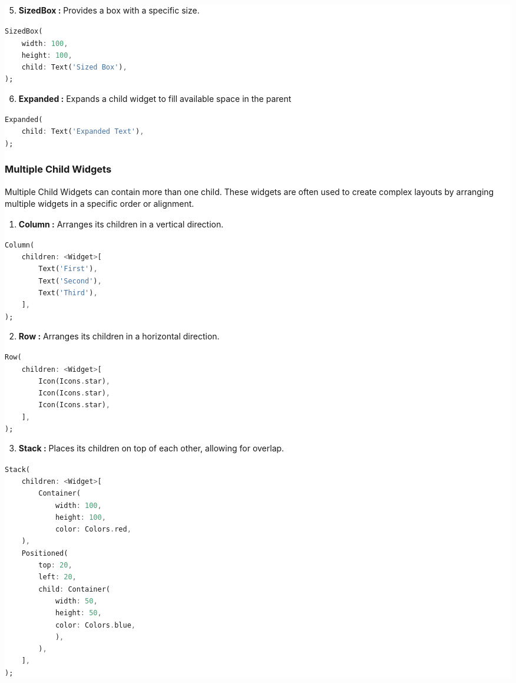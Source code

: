 5. **SizedBox :** Provides a box with a specific size.

```dart
SizedBox(
	width: 100,
	height: 100,
	child: Text('Sized Box'),
);
```

6. **Expanded :** Expands a child widget to fill available space in the parent

```dart
Expanded(
	child: Text('Expanded Text'),
);
```

### Multiple Child Widgets

Multiple Child Widgets can contain more than one child. These widgets are often used to create complex layouts by arranging multiple widgets in a specific order or alignment.

1. **Column :** Arranges its children in a vertical direction.

```dart
Column(
	children: <Widget>[
		Text('First'),
		Text('Second'),
		Text('Third'),
	],
);
```

2. **Row :** Arranges its children in a horizontal direction.

```dart
Row(
	children: <Widget>[
		Icon(Icons.star),
		Icon(Icons.star),
		Icon(Icons.star),
	],
);
```

3. **Stack :** Places its children on top of each other, allowing for overlap.

```dart
Stack(
	children: <Widget>[
		Container(
			width: 100,
			height: 100,
			color: Colors.red,
	),
	Positioned(
		top: 20,
		left: 20,
		child: Container(
			width: 50,
			height: 50,
			color: Colors.blue,
			),
		),
	],
);
```

